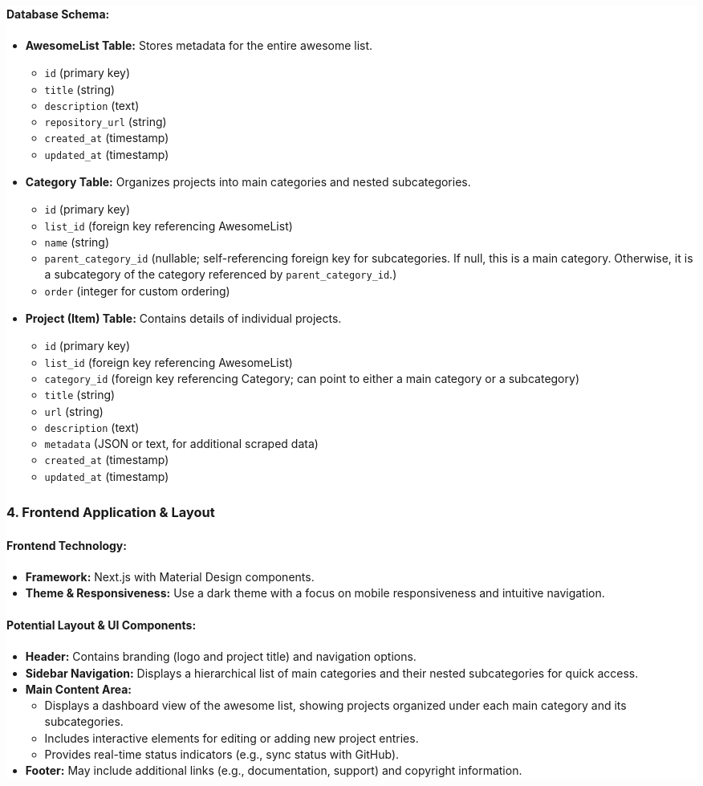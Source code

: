 #### Database Schema:
- **AwesomeList Table:**
  Stores metadata for the entire awesome list.
  - `id` (primary key)
  - `title` (string)
  - `description` (text)
  - `repository_url` (string)
  - `created_at` (timestamp)
  - `updated_at` (timestamp)

- **Category Table:**
  Organizes projects into main categories and nested subcategories.
  - `id` (primary key)
  - `list_id` (foreign key referencing AwesomeList)
  - `name` (string)
  - `parent_category_id` (nullable; self-referencing foreign key for subcategories. If null, this is a main category. Otherwise, it is a subcategory of the category referenced by `parent_category_id`.)
  - `order` (integer for custom ordering)

- **Project (Item) Table:**
  Contains details of individual projects.
  - `id` (primary key)
  - `list_id` (foreign key referencing AwesomeList)
  - `category_id` (foreign key referencing Category; can point to either a main category or a subcategory)
  - `title` (string)
  - `url` (string)
  - `description` (text)
  - `metadata` (JSON or text, for additional scraped data)
  - `created_at` (timestamp)
  - `updated_at` (timestamp)

### 4. Frontend Application & Layout

#### Frontend Technology:
- **Framework:** Next.js with Material Design components.
- **Theme & Responsiveness:** Use a dark theme with a focus on mobile responsiveness and intuitive navigation.

#### Potential Layout & UI Components:
- **Header:**
  Contains branding (logo and project title) and navigation options.
- **Sidebar Navigation:**
  Displays a hierarchical list of main categories and their nested subcategories for quick access.
- **Main Content Area:**
  - Displays a dashboard view of the awesome list, showing projects organized under each main category and its subcategories.
  - Includes interactive elements for editing or adding new project entries.
  - Provides real-time status indicators (e.g., sync status with GitHub).
- **Footer:**
  May include additional links (e.g., documentation, support) and copyright information.
